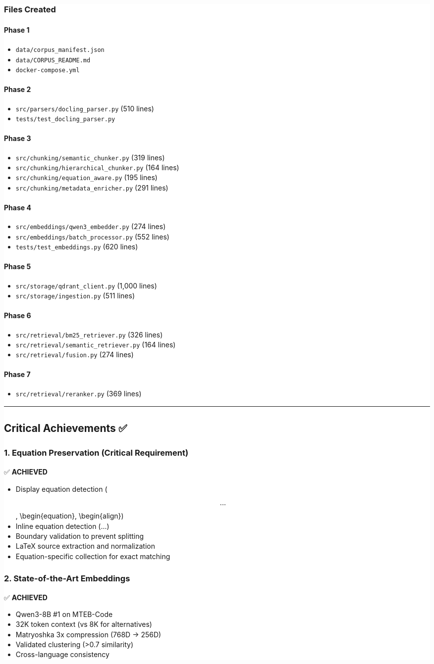 ### Files Created

#### Phase 1
- `data/corpus_manifest.json`
- `data/CORPUS_README.md`
- `docker-compose.yml`

#### Phase 2
- `src/parsers/docling_parser.py` (510 lines)
- `tests/test_docling_parser.py`

#### Phase 3
- `src/chunking/semantic_chunker.py` (319 lines)
- `src/chunking/hierarchical_chunker.py` (164 lines)
- `src/chunking/equation_aware.py` (195 lines)
- `src/chunking/metadata_enricher.py` (291 lines)

#### Phase 4
- `src/embeddings/qwen3_embedder.py` (274 lines)
- `src/embeddings/batch_processor.py` (552 lines)
- `tests/test_embeddings.py` (620 lines)

#### Phase 5
- `src/storage/qdrant_client.py` (1,000 lines)
- `src/storage/ingestion.py` (511 lines)

#### Phase 6
- `src/retrieval/bm25_retriever.py` (326 lines)
- `src/retrieval/semantic_retriever.py` (164 lines)
- `src/retrieval/fusion.py` (274 lines)

#### Phase 7
- `src/retrieval/reranker.py` (369 lines)

---

## Critical Achievements ✅

### 1. Equation Preservation (Critical Requirement)
✅ **ACHIEVED**
- Display equation detection ($$...$$, \begin{equation}, \begin{align})
- Inline equation detection ($...$)
- Boundary validation to prevent splitting
- LaTeX source extraction and normalization
- Equation-specific collection for exact matching

### 2. State-of-the-Art Embeddings
✅ **ACHIEVED**
- Qwen3-8B #1 on MTEB-Code
- 32K token context (vs 8K for alternatives)
- Matryoshka 3x compression (768D → 256D)
- Validated clustering (>0.7 similarity)
- Cross-language consistency
